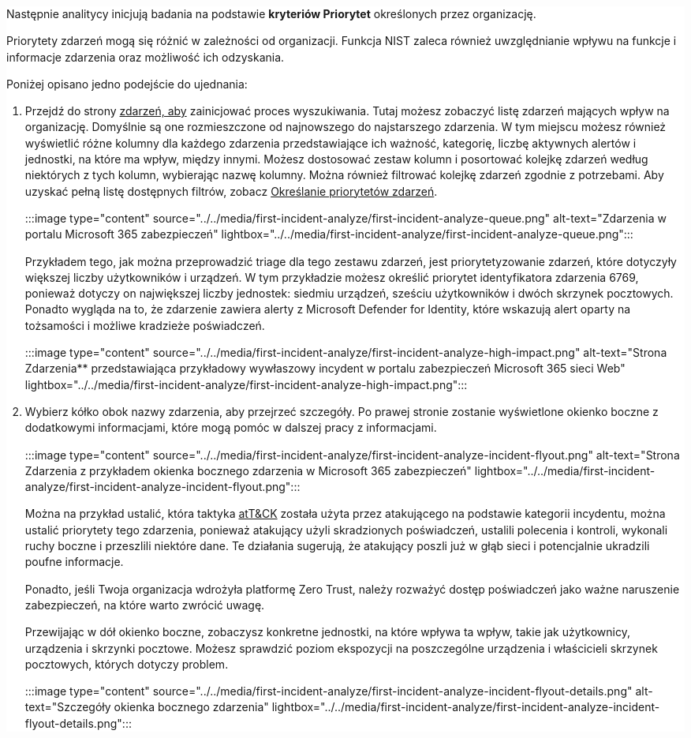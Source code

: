 Następnie analitycy inicjują badania na podstawie **kryteriów Priorytet** określonych przez organizację.

Priorytety zdarzeń mogą się różnić w zależności od organizacji. Funkcja NIST zaleca również uwzględnianie wpływu na funkcje i informacje zdarzenia oraz możliwość ich odzyskania.

Poniżej opisano jedno podejście do ujednania:

1. Przejdź do strony [zdarzeń, aby](incidents-overview.md) zainicjować proces wyszukiwania. Tutaj możesz zobaczyć listę zdarzeń mających wpływ na organizację. Domyślnie są one rozmieszczone od najnowszego do najstarszego zdarzenia. W tym miejscu możesz również wyświetlić różne kolumny dla każdego zdarzenia przedstawiające ich ważność, kategorię, liczbę aktywnych alertów i jednostki, na które ma wpływ, między innymi. Możesz dostosować zestaw kolumn i posortować kolejkę zdarzeń według niektórych z tych kolumn, wybierając nazwę kolumny. Można również filtrować kolejkę zdarzeń zgodnie z potrzebami. Aby uzyskać pełną listę dostępnych filtrów, zobacz [Określanie priorytetów zdarzeń](incident-queue.md#available-filters).

   :::image type="content" source="../../media/first-incident-analyze/first-incident-analyze-queue.png" alt-text="Zdarzenia w portalu Microsoft 365 zabezpieczeń" lightbox="../../media/first-incident-analyze/first-incident-analyze-queue.png":::

    Przykładem tego, jak można przeprowadzić triage dla tego zestawu zdarzeń, jest priorytetyzowanie zdarzeń, które dotyczyły większej liczby użytkowników i urządzeń. W tym przykładzie możesz określić priorytet identyfikatora zdarzenia 6769, ponieważ dotyczy on największej liczby jednostek: siedmiu urządzeń, sześciu użytkowników i dwóch skrzynek pocztowych. Ponadto wygląda na to, że zdarzenie zawiera alerty z Microsoft Defender for Identity, które wskazują alert oparty na tożsamości i możliwe kradzieże poświadczeń.

   :::image type="content" source="../../media/first-incident-analyze/first-incident-analyze-high-impact.png" alt-text="Strona Zdarzenia** przedstawiająca przykładowy wywłaszowy incydent w portalu zabezpieczeń Microsoft 365 sieci Web" lightbox="../../media/first-incident-analyze/first-incident-analyze-high-impact.png":::

2. Wybierz kółko obok nazwy zdarzenia, aby przejrzeć szczegóły. Po prawej stronie zostanie wyświetlone okienko boczne z dodatkowymi informacjami, które mogą pomóc w dalszej pracy z informacjami.

   :::image type="content" source="../../media/first-incident-analyze/first-incident-analyze-incident-flyout.png" alt-text="Strona Zdarzenia z przykładem okienka bocznego zdarzenia w Microsoft 365 zabezpieczeń" lightbox="../../media/first-incident-analyze/first-incident-analyze-incident-flyout.png":::

   Można na przykład ustalić, która taktyka [atT&CK](https://attack.mitre.org/) została użyta przez atakującego na podstawie kategorii incydentu, można ustalić priorytety tego zdarzenia, ponieważ atakujący użyli skradzionych poświadczeń, ustalili polecenia i kontroli, wykonali ruchy boczne i przeszlili niektóre dane. Te działania sugerują, że atakujący poszli już w głąb sieci i potencjalnie ukradzili poufne informacje.

   Ponadto, jeśli Twoja organizacja wdrożyła platformę Zero Trust, należy rozważyć dostęp poświadczeń jako ważne naruszenie zabezpieczeń, na które warto zwrócić uwagę.

   Przewijając w dół okienko boczne, zobaczysz konkretne jednostki, na które wpływa ta wpływ, takie jak użytkownicy, urządzenia i skrzynki pocztowe. Możesz sprawdzić poziom ekspozycji na poszczególne urządzenia i właścicieli skrzynek pocztowych, których dotyczy problem.

   :::image type="content" source="../../media/first-incident-analyze/first-incident-analyze-incident-flyout-details.png" alt-text="Szczegóły okienka bocznego zdarzenia" lightbox="../../media/first-incident-analyze/first-incident-analyze-incident-flyout-details.png":::
